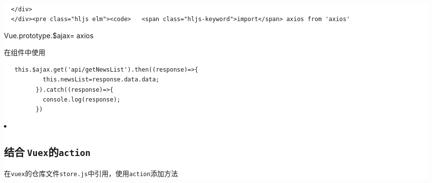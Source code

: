       </div>
      </div><pre class="hljs elm"><code>   <span class="hljs-keyword">import</span> axios from 'axios'
   <span class="hljs-type">Vue</span>.proto<span class="hljs-keyword">type</span>.$ajax= axios
</code></pre>
<p>在组件中使用</p>
<div class="widget-codetool" style="display:none;">
      <div class="widget-codetool--inner">
      <span class="selectCode code-tool" data-toggle="tooltip" data-placement="top" title="" data-original-title="全选"></span>
      <span type="button" class="copyCode code-tool" data-toggle="tooltip" data-placement="top" data-clipboard-text="   this.$ajax.get('api/getNewsList').then((response)=>{
           this.newsList=response.data.data;
         }).catch((response)=>{
           console.log(response);
         })
" title="" data-original-title="复制"></span>
      <span type="button" class="saveToNote code-tool" data-toggle="tooltip" data-placement="top" title="" data-original-title="放进笔记"></span>
      </div>
      </div><pre class="hljs coffeescript"><code>   <span class="hljs-keyword">this</span>.$ajax.get(<span class="hljs-string">'api/getNewsList'</span>).<span class="hljs-keyword">then</span>(<span class="hljs-function"><span class="hljs-params">(response)</span>=&gt;</span>{
           <span class="hljs-keyword">this</span>.newsList=response.data.data;
         }).<span class="hljs-keyword">catch</span>(<span class="hljs-function"><span class="hljs-params">(response)</span>=&gt;</span>{
           <span class="hljs-built_in">console</span>.log(response);
         })
</code></pre>
</li>
<li>
<h2 id="articleHeader5">结合 <code>Vuex</code>的<code>action</code>
</h2>
<p>在<code>vuex</code>的仓库文件<code>store.js</code>中引用，使用<code>action</code>添加方法</p>
<div class="widget-codetool" style="display:none;">
      <div class="widget-codetool--inner">
      <span class="selectCode code-tool" data-toggle="tooltip" data-placement="top" title="" data-original-title="全选"></span>
      <span type="button" class="copyCode code-tool" data-toggle="tooltip" data-placement="top" data-clipboard-text="   import Vue from 'Vue'
   import Vuex from 'vuex'
   
   import axios from 'axios'
   
   Vue.use(Vuex)
   const store = new Vuex.Store({
     // 定义状态
     state: {
       user: {
         name: 'xiaoming'
       }
     },
     actions: {
       // 封装一个 ajax 方法
       login (context) {
         axios({
           method: 'post',
           url: '/user',
           data: context.state.user
         })
       }
     }
   })
   